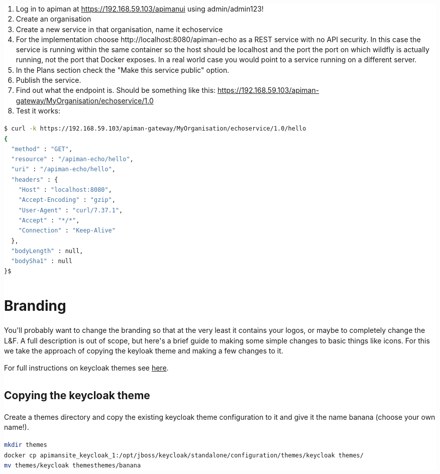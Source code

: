 1. Log in to apiman at https://192.168.59.103/apimanui using admin/admin123!
2. Create an organisation
3. Create a new service in that organisation, name it echoservice
4. For the implementation choose http://localhost:8080/apiman-echo as a REST service with no API security. In this case the service is running within the same container so the host should be localhost and the port the port on which wildfly is actually running, not the port that Docker exposes. In a real world case you would point to a service running on a different server.
5. In the Plans section check the "Make this service public" option.
6. Publish the service.
7. Find out what the endpoint is. Should be something like this: https://192.168.59.103/apiman-gateway/MyOrganisation/echoservice/1.0
8. Test it works:

```sh
$ curl -k https://192.168.59.103/apiman-gateway/MyOrganisation/echoservice/1.0/hello
{
  "method" : "GET",
  "resource" : "/apiman-echo/hello",
  "uri" : "/apiman-echo/hello",
  "headers" : {
    "Host" : "localhost:8080",
    "Accept-Encoding" : "gzip",
    "User-Agent" : "curl/7.37.1",
    "Accept" : "*/*",
    "Connection" : "Keep-Alive"
  },
  "bodyLength" : null,
  "bodySha1" : null
}$
```

# Branding
You'll probably want to change the branding so that at the very least it contains your logos, or maybe to completely change the L&F.
A full description is out of scope, but here's a brief guide to making some simple changes to basic things like icons. For this we take the approach of copying the keyloak theme and making a few changes to it.

For full instructions on keycloak themes see [here](http://keycloak.github.io/docs/userguide/html/themes.html).

## Copying the keycloak theme
Create a themes directory and copy the existing keycloak theme configuration to it and give it the name banana (choose your own name!).

```sh
mkdir themes
docker cp apimansite_keycloak_1:/opt/jboss/keycloak/standalone/configuration/themes/keycloak themes/
mv themes/keycloak themesthemes/banana
```
